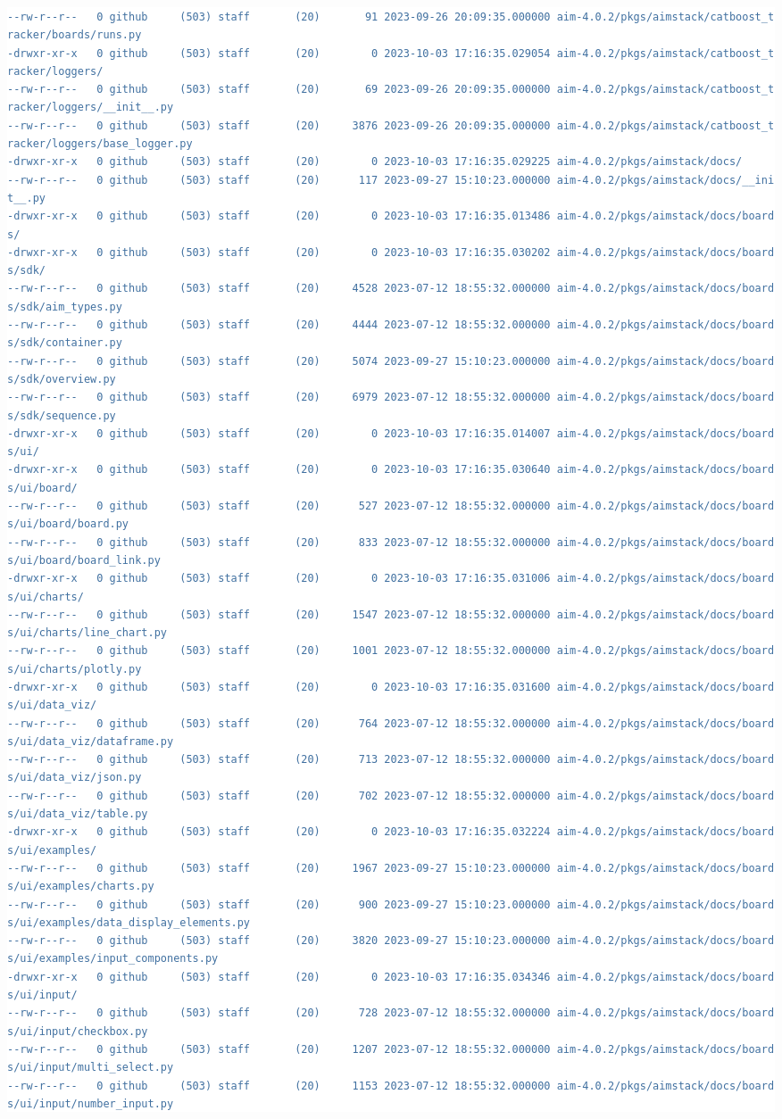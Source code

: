 ```diff
--rw-r--r--   0 github     (503) staff       (20)       91 2023-09-26 20:09:35.000000 aim-4.0.2/pkgs/aimstack/catboost_tracker/boards/runs.py
-drwxr-xr-x   0 github     (503) staff       (20)        0 2023-10-03 17:16:35.029054 aim-4.0.2/pkgs/aimstack/catboost_tracker/loggers/
--rw-r--r--   0 github     (503) staff       (20)       69 2023-09-26 20:09:35.000000 aim-4.0.2/pkgs/aimstack/catboost_tracker/loggers/__init__.py
--rw-r--r--   0 github     (503) staff       (20)     3876 2023-09-26 20:09:35.000000 aim-4.0.2/pkgs/aimstack/catboost_tracker/loggers/base_logger.py
-drwxr-xr-x   0 github     (503) staff       (20)        0 2023-10-03 17:16:35.029225 aim-4.0.2/pkgs/aimstack/docs/
--rw-r--r--   0 github     (503) staff       (20)      117 2023-09-27 15:10:23.000000 aim-4.0.2/pkgs/aimstack/docs/__init__.py
-drwxr-xr-x   0 github     (503) staff       (20)        0 2023-10-03 17:16:35.013486 aim-4.0.2/pkgs/aimstack/docs/boards/
-drwxr-xr-x   0 github     (503) staff       (20)        0 2023-10-03 17:16:35.030202 aim-4.0.2/pkgs/aimstack/docs/boards/sdk/
--rw-r--r--   0 github     (503) staff       (20)     4528 2023-07-12 18:55:32.000000 aim-4.0.2/pkgs/aimstack/docs/boards/sdk/aim_types.py
--rw-r--r--   0 github     (503) staff       (20)     4444 2023-07-12 18:55:32.000000 aim-4.0.2/pkgs/aimstack/docs/boards/sdk/container.py
--rw-r--r--   0 github     (503) staff       (20)     5074 2023-09-27 15:10:23.000000 aim-4.0.2/pkgs/aimstack/docs/boards/sdk/overview.py
--rw-r--r--   0 github     (503) staff       (20)     6979 2023-07-12 18:55:32.000000 aim-4.0.2/pkgs/aimstack/docs/boards/sdk/sequence.py
-drwxr-xr-x   0 github     (503) staff       (20)        0 2023-10-03 17:16:35.014007 aim-4.0.2/pkgs/aimstack/docs/boards/ui/
-drwxr-xr-x   0 github     (503) staff       (20)        0 2023-10-03 17:16:35.030640 aim-4.0.2/pkgs/aimstack/docs/boards/ui/board/
--rw-r--r--   0 github     (503) staff       (20)      527 2023-07-12 18:55:32.000000 aim-4.0.2/pkgs/aimstack/docs/boards/ui/board/board.py
--rw-r--r--   0 github     (503) staff       (20)      833 2023-07-12 18:55:32.000000 aim-4.0.2/pkgs/aimstack/docs/boards/ui/board/board_link.py
-drwxr-xr-x   0 github     (503) staff       (20)        0 2023-10-03 17:16:35.031006 aim-4.0.2/pkgs/aimstack/docs/boards/ui/charts/
--rw-r--r--   0 github     (503) staff       (20)     1547 2023-07-12 18:55:32.000000 aim-4.0.2/pkgs/aimstack/docs/boards/ui/charts/line_chart.py
--rw-r--r--   0 github     (503) staff       (20)     1001 2023-07-12 18:55:32.000000 aim-4.0.2/pkgs/aimstack/docs/boards/ui/charts/plotly.py
-drwxr-xr-x   0 github     (503) staff       (20)        0 2023-10-03 17:16:35.031600 aim-4.0.2/pkgs/aimstack/docs/boards/ui/data_viz/
--rw-r--r--   0 github     (503) staff       (20)      764 2023-07-12 18:55:32.000000 aim-4.0.2/pkgs/aimstack/docs/boards/ui/data_viz/dataframe.py
--rw-r--r--   0 github     (503) staff       (20)      713 2023-07-12 18:55:32.000000 aim-4.0.2/pkgs/aimstack/docs/boards/ui/data_viz/json.py
--rw-r--r--   0 github     (503) staff       (20)      702 2023-07-12 18:55:32.000000 aim-4.0.2/pkgs/aimstack/docs/boards/ui/data_viz/table.py
-drwxr-xr-x   0 github     (503) staff       (20)        0 2023-10-03 17:16:35.032224 aim-4.0.2/pkgs/aimstack/docs/boards/ui/examples/
--rw-r--r--   0 github     (503) staff       (20)     1967 2023-09-27 15:10:23.000000 aim-4.0.2/pkgs/aimstack/docs/boards/ui/examples/charts.py
--rw-r--r--   0 github     (503) staff       (20)      900 2023-09-27 15:10:23.000000 aim-4.0.2/pkgs/aimstack/docs/boards/ui/examples/data_display_elements.py
--rw-r--r--   0 github     (503) staff       (20)     3820 2023-09-27 15:10:23.000000 aim-4.0.2/pkgs/aimstack/docs/boards/ui/examples/input_components.py
-drwxr-xr-x   0 github     (503) staff       (20)        0 2023-10-03 17:16:35.034346 aim-4.0.2/pkgs/aimstack/docs/boards/ui/input/
--rw-r--r--   0 github     (503) staff       (20)      728 2023-07-12 18:55:32.000000 aim-4.0.2/pkgs/aimstack/docs/boards/ui/input/checkbox.py
--rw-r--r--   0 github     (503) staff       (20)     1207 2023-07-12 18:55:32.000000 aim-4.0.2/pkgs/aimstack/docs/boards/ui/input/multi_select.py
--rw-r--r--   0 github     (503) staff       (20)     1153 2023-07-12 18:55:32.000000 aim-4.0.2/pkgs/aimstack/docs/boards/ui/input/number_input.py
```